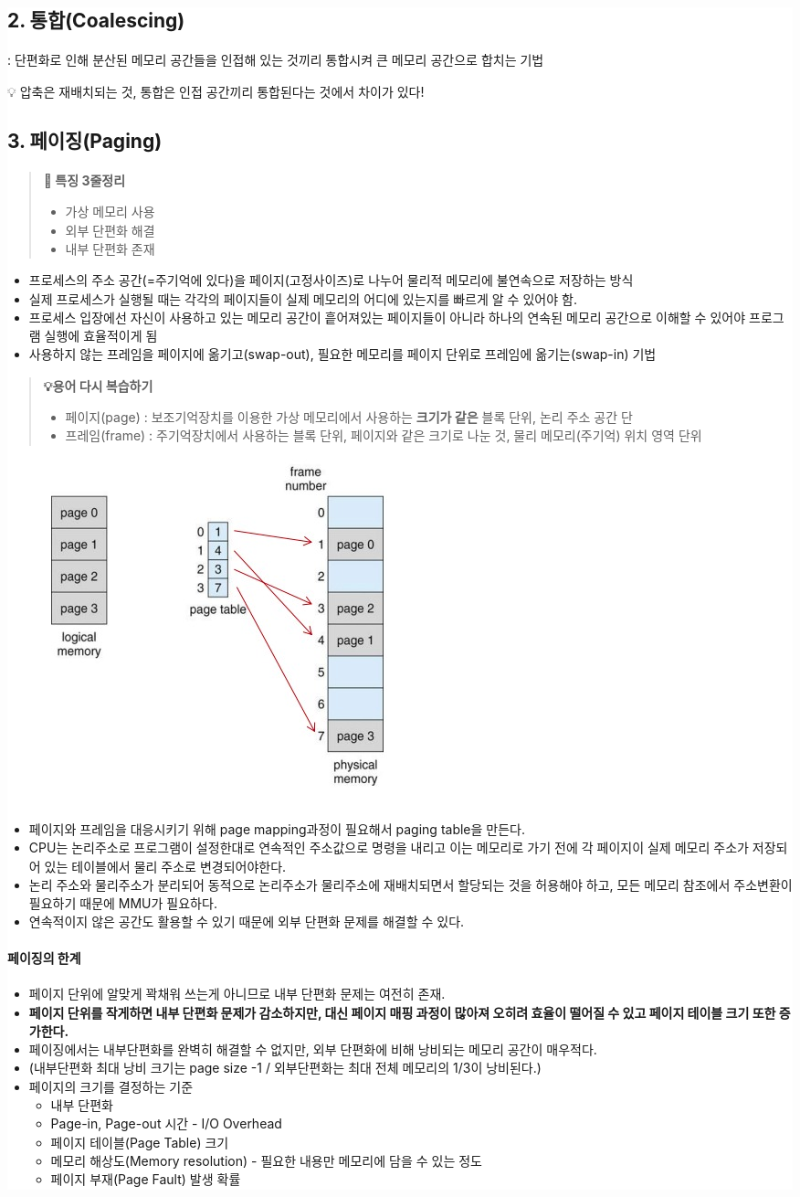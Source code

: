 ## 2. 통합(Coalescing)

: 단편화로 인해 분산된 메모리 공간들을 인접해 있는 것끼리 통합시켜 큰 메모리 공간으로 합치는 기법

<aside>
💡 압축은 재배치되는 것, 통합은 인접 공간끼리 통합된다는 것에서 차이가 있다!

</aside>

## 3. 페이징(Paging)
> **💛 특징 3줄정리**
>- 가상 메모리 사용
>- 외부 단편화 해결
>- 내부 단편화 존재

- 프로세스의 주소 공간(=주기억에 있다)을 페이지(고정사이즈)로 나누어 물리적 메모리에 불연속으로 저장하는 방식
- 실제 프로세스가 실행될 때는 각각의 페이지들이 실제 메모리의 어디에 있는지를 빠르게 알 수 있어야 함.
- 프로세스 입장에선 자신이 사용하고 있는 메모리 공간이 흩어져있는 페이지들이 아니라 하나의 연속된 메모리 공간으로 이해할 수 있어야 프로그램 실행에 효율적이게 됨
- 사용하지 않는 프레임을 페이지에 옮기고(swap-out), 필요한 메모리를 페이지 단위로 프레임에 옮기는(swap-in) 기법

> **💡용어 다시 복습하기**
> - 페이지(page) : 보조기억장치를 이용한 가상 메모리에서 사용하는 **크기가 같은** 블록 단위, 논리 주소 공간 단
> - 프레임(frame) : 주기억장치에서 사용하는 블록 단위, 페이지와 같은 크기로 나눈 것, 물리 메모리(주기억) 위치 영역 단위


![paging.jpg](./image/paging.jpg)

- 페이지와 프레임을 대응시키기 위해 page mapping과정이 필요해서 paging table을 만든다.
- CPU는 논리주소로 프로그램이 설정한대로 연속적인 주소값으로 명령을 내리고 이는 메모리로 가기 전에 각 페이지이 실제 메모리 주소가 저장되어 있는 테이블에서 물리 주소로 변경되어야한다.
- 논리 주소와 물리주소가 분리되어 동적으로 논리주소가 물리주소에 재배치되면서 할당되는 것을 허용해야 하고, 모든 메모리 참조에서 주소변환이 필요하기 때문에 MMU가 필요하다.
- 연속적이지 않은 공간도 활용할 수 있기 때문에 외부 단편화 문제를 해결할 수 있다.

#### 페이징의 한계
- 페이지 단위에 알맞게 꽉채워 쓰는게 아니므로 내부 단편화 문제는 여전히 존재.
- **페이지 단위를 작게하면 내부 단편화 문제가 감소하지만, 대신 페이지 매핑 과정이 많아져 오히려 효율이 떨어질 수 있고 페이지 테이블 크기 또한 증가한다.**
- 페이징에서는 내부단편화를 완벽히 해결할 수 없지만, 외부 단편화에 비해 낭비되는 메모리 공간이 매우적다.
- (내부단편화 최대 낭비 크기는 page size -1 / 외부단편화는 최대 전체 메모리의 1/3이 낭비된다.)
- 페이지의 크기를 결정하는 기준
    - 내부 단편화
    - Page-in, Page-out 시간 - I/O Overhead
    - 페이지 테이블(Page Table) 크기
    - 메모리 해상도(Memory resolution) - 필요한 내용만 메모리에 담을 수 있는 정도
    - 페이지 부재(Page Fault) 발생 확률
      